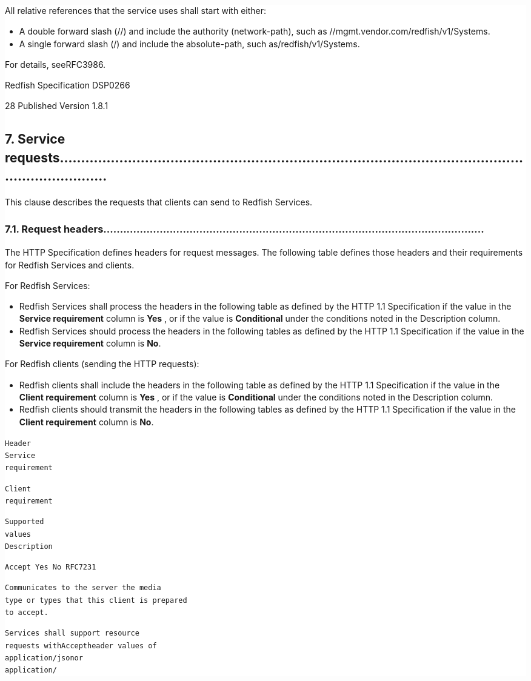 All relative references that the service uses shall start with either:

- A double forward slash (//) and include the authority (network-path), such as
    //mgmt.vendor.com/redfish/v1/Systems.
- A single forward slash (/) and include the absolute-path, such as/redfish/v1/Systems.

For details, seeRFC3986.

Redfish Specification DSP0266

28 Published Version 1.8.1


## 7. Service requests.....................................................................................................................................

This clause describes the requests that clients can send to Redfish Services.

### 7.1. Request headers...................................................................................................................

The HTTP Specification defines headers for request messages. The following table defines those
headers and their requirements for Redfish Services and clients.

For Redfish Services:

- Redfish Services shall process the headers in the following table as defined by the HTTP 1.1
    Specification if the value in the **Service requirement** column is **Yes** , or if the value is
    **Conditional** under the conditions noted in the Description column.
- Redfish Services should process the headers in the following tables as defined by the HTTP 1.1
    Specification if the value in the **Service requirement** column is **No**.

For Redfish clients (sending the HTTP requests):

- Redfish clients shall include the headers in the following table as defined by the HTTP 1.1
    Specification if the value in the **Client requirement** column is **Yes** , or if the value is **Conditional**
    under the conditions noted in the Description column.
- Redfish clients should transmit the headers in the following tables as defined by the HTTP 1.1
    Specification if the value in the **Client requirement** column is **No**.

```
Header
Service
requirement
```
```
Client
requirement
```
```
Supported
values
Description
```
```
Accept Yes No RFC7231
```
```
Communicates to the server the media
type or types that this client is prepared
to accept.
```
```
Services shall support resource
requests withAcceptheader values of
application/jsonor
application/
```